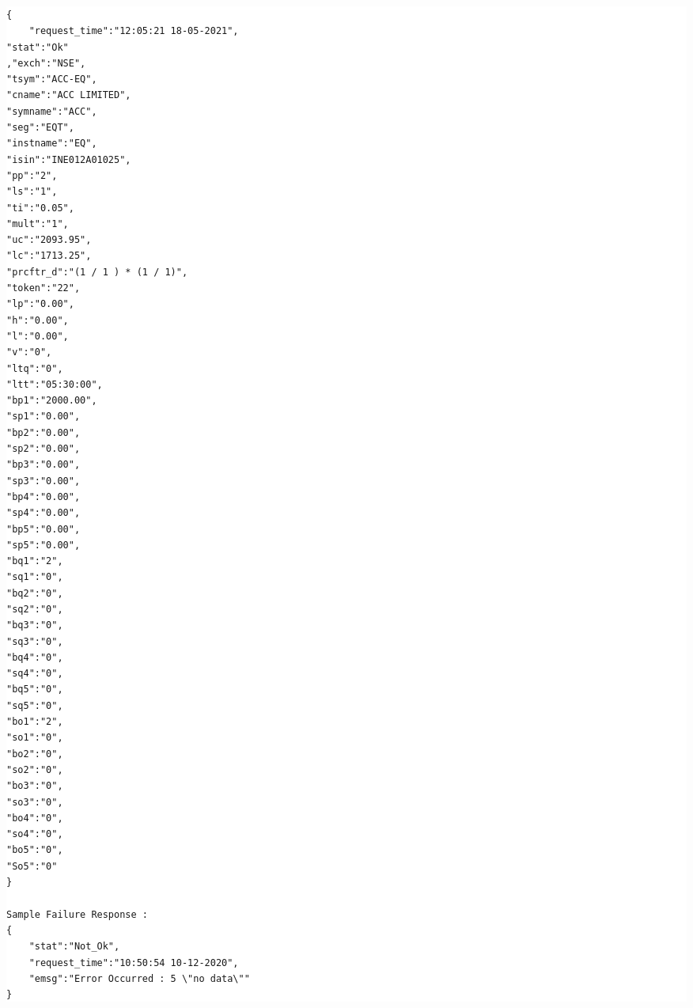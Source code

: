 ```
{
    "request_time":"12:05:21 18-05-2021",
"stat":"Ok"
,"exch":"NSE",
"tsym":"ACC-EQ",
"cname":"ACC LIMITED",
"symname":"ACC",
"seg":"EQT",
"instname":"EQ",
"isin":"INE012A01025",
"pp":"2",
"ls":"1",
"ti":"0.05",
"mult":"1",
"uc":"2093.95",
"lc":"1713.25",
"prcftr_d":"(1 / 1 ) * (1 / 1)",
"token":"22",
"lp":"0.00",
"h":"0.00",
"l":"0.00",
"v":"0",
"ltq":"0",
"ltt":"05:30:00",
"bp1":"2000.00",
"sp1":"0.00",
"bp2":"0.00",
"sp2":"0.00",
"bp3":"0.00",
"sp3":"0.00",
"bp4":"0.00",
"sp4":"0.00",
"bp5":"0.00",
"sp5":"0.00",
"bq1":"2",
"sq1":"0",
"bq2":"0",
"sq2":"0",
"bq3":"0",
"sq3":"0",
"bq4":"0",
"sq4":"0",
"bq5":"0",
"sq5":"0",
"bo1":"2",
"so1":"0",
"bo2":"0",
"so2":"0",
"bo3":"0",
"so3":"0",
"bo4":"0",
"so4":"0",
"bo5":"0",
"So5":"0"
}

Sample Failure Response :
{
    "stat":"Not_Ok",
    "request_time":"10:50:54 10-12-2020",
    "emsg":"Error Occurred : 5 \"no data\""
}

```